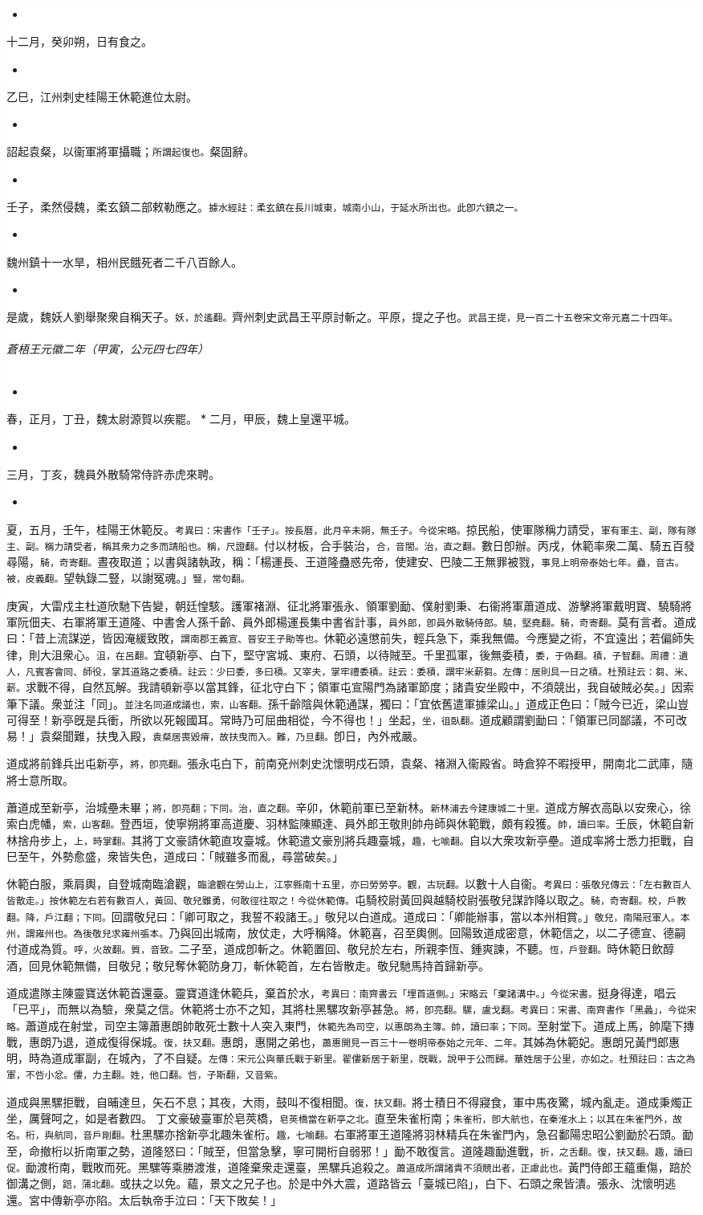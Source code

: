 *
十二月，癸卯朔，日有食之。

*
乙巳，江州刺史桂陽王休範進位太尉。

*
詔起袁粲，以衞軍將軍攝職；`所謂起復也。`粲固辭。

*
壬子，柔然侵魏，柔玄鎮二部敕勒應之。`據水經註：柔玄鎮在長川城東，城南小山，于延水所出也。此卽六鎮之一。`

*
魏州鎮十一水旱，相州民餓死者二千八百餘人。

*
是歲，魏妖人劉舉聚衆自稱天子。`妖，於遙翻。`齊州刺史武昌王平原討斬之。平原，提之子也。`武昌王提，見一百二十五卷宋文帝元嘉二十四年。`

###### 蒼梧王元徽二年（甲寅，公元四七四年）

*
春，正月，丁丑，魏太尉源賀以疾罷。
*
二月，甲辰，魏上皇還平城。

*
三月，丁亥，魏員外散騎常侍許赤虎來聘。

*
夏，五月，壬午，桂陽王休範反。`考異曰：宋書作「壬子」。按長曆，此月辛未朔，無壬子。今從宋略。`掠民船，使軍隊稱力請受，`軍有軍主、副，隊有隊主、副。稱力請受者，稱其衆力之多而請船也。稱，尺證翻。`付以材板，合手裝治，`合，音閤。治，直之翻。`數日卽辦。丙戌，休範率衆二萬、騎五百發尋陽，`騎，奇寄翻。`晝夜取道；以書與諸執政，稱：「楊運長、王道隆蠱惑先帝，使建安、巴陵二王無罪被戮，`事見上明帝泰始七年。蠱，音古。被，皮義翻。`望執錄二豎，以謝冤魂。」`豎，常句翻。`

庚寅，大雷戍主杜道欣馳下告變，朝廷惶駭。護軍褚淵、征北將軍張永、領軍劉勔、僕射劉秉、右衞將軍蕭道成、游擊將軍戴明寶、驍騎將軍阮佃夫、右軍將軍王道隆、中書舍人孫千齡、員外郎楊運長集中書省計事，`員外郎，卽員外散騎侍郎。驍，堅堯翻。騎，奇寄翻。`莫有言者。道成曰：「昔上流謀逆，皆因淹緩致敗，`謂南郡王義宣、晉安王子勛等也。`休範必遠懲前失，輕兵急下，乘我無備。今應變之術，不宜遠出；若偏師失律，則大沮衆心。`沮，在呂翻。`宜頓新亭、白下，堅守宮城、東府、石頭，以待賊至。千里孤軍，後無委積，`委，于偽翻。積，子智翻。周禮：遺人，凡賓客會同、師役，掌其道路之委積。註云：少曰委，多曰積。又宰夫，掌牢禮委積。註云：委積，謂牢米薪芻。左傳：居則具一日之積。杜預註云：芻、米、薪。`求戰不得，自然瓦解。我請頓新亭以當其鋒，征北守白下；領軍屯宣陽門為諸軍節度；諸貴安坐殿中，不須競出，我自破賊必矣。」因索筆下議。衆並注「同」。`並注名同道成議也，索，山客翻。`孫千齡陰與休範通謀，獨曰：「宜依舊遣軍據梁山。」道成正色曰：「賊今已近，梁山豈可得至！新亭旣是兵衝，所欲以死報國耳。常時乃可屈曲相從，今不得也！」坐起，`坐，徂臥翻。`道成顧謂劉勔曰：「領軍已同鄙議，不可改易！」袁粲聞難，扶曳入殿，`袁粲居喪毀瘠，故扶曳而入。難，乃旦翻。`卽日，內外戒嚴。

道成將前鋒兵出屯新亭，`將，卽亮翻。`張永屯白下，前南兗州刺史沈懷明戍石頭，袁粲、褚淵入衞殿省。時倉猝不暇授甲，開南北二武庫，隨將士意所取。

蕭道成至新亭，治城壘未畢；`將，卽亮翻；下同。治，直之翻。`辛卯，休範前軍已至新林。`新林浦去今建康城二十里。`道成方解衣高臥以安衆心，徐索白虎幡，`索，山客翻。`登西垣，使寧朔將軍高道慶、羽林監陳顯達、員外郎王敬則帥舟師與休範戰，頗有殺獲。`帥，讀曰率。`壬辰，休範自新林捨舟步上，`上，時掌翻。`其將丁文豪請休範直攻臺城。休範遣文豪別將兵趣臺城，`趣，七喻翻。`自以大衆攻新亭壘。道成率將士悉力拒戰，自巳至午，外勢愈盛，衆皆失色，道成曰：「賊雖多而亂，尋當破矣。」

休範白服，乘肩輿，自登城南臨滄觀，`臨滄觀在勞山上，江寧縣南十五里，亦曰勞勞亭。觀，古玩翻。`以數十人自衞。`考異曰：張敬兒傳云：「左右數百人皆散走。」按休範左右若有數百人，黃回、敬兒雖勇，何敢徑往取之！今從休範傳。`屯騎校尉黃回與越騎校尉張敬兒謀詐降以取之。`騎，奇寄翻。校，戶教翻。降，戶江翻；下同。`回謂敬兒曰：「卿可取之，我誓不殺諸王。」敬兒以白道成。道成曰：「卿能辦事，當以本州相賞。」`敬兒，南陽冠軍人。本州，謂雍州也。為後敬兒求雍州張本。`乃與回出城南，放仗走，大呼稱降。休範喜，召至輿側。回陽致道成密意，休範信之，以二子德宣、德嗣付道成為質。`呼，火故翻。質，音致。`二子至，道成卽斬之。休範置回、敬兒於左右，所親李恆、鍾爽諫，不聽。`恆，戶登翻。`時休範日飲醇酒，回見休範無備，目敬兒；敬兒奪休範防身刀，斬休範首，左右皆散走。敬兒馳馬持首歸新亭。

道成遣隊主陳靈寶送休範首還臺。靈寶道逢休範兵，棄首於水，`考異曰：南齊書云「埋首道側。」宋略云「棄諸溝中。」今從宋書。`挺身得達，唱云「已平」，而無以為驗，衆莫之信。休範將士亦不之知，其將杜黑騾攻新亭甚急。`將，卽亮翻。騾，盧戈翻。考異曰：宋書、南齊書作「黑蠡」，今從宋略。`蕭道成在射堂，司空主簿蕭惠朗帥敢死士數十人突入東門，`休範先為司空，以惠朗為主簿。帥，讀曰率；下同。`至射堂下。道成上馬，帥麾下摶戰，惠朗乃退，道成復得保城。`復，扶又翻。`惠朗，惠開之弟也，`蕭惠開見一百三十一卷明帝泰始之元年、二年。`其姊為休範妃。惠朗兄黃門郎惠明，時為道成軍副，在城內，了不自疑。`左傳：宋元公與華氏戰于新里。翟僂新居于新里，旣戰，說甲于公而歸。華姓居于公里，亦如之。杜預註曰：古之為軍，不呰小忿。僂，力主翻。姓，他口翻。呰，子斯翻，又音紫。`

道成與黑騾拒戰，自晡達旦，矢石不息；其夜，大雨，鼓叫不復相聞。`復，扶又翻。`將士積日不得寢食，軍中馬夜驚，城內亂走。道成秉燭正坐，厲聲呵之，如是者數四。 丁文豪破臺軍於皂莢橋，`皂莢橋當在新亭之北。`直至朱雀桁南；`朱雀桁，卽大航也，在秦淮水上；以其在朱雀門外，故名。桁，與航同，音戶剛翻。`杜黑騾亦捨新亭北趣朱雀桁。`趣，七喻翻。`右軍將軍王道隆將羽林精兵在朱雀門內，急召鄱陽忠昭公劉勔於石頭。勔至，命撤桁以折南軍之勢，道隆怒曰：「賊至，但當急擊，寧可開桁自弱邪！」勔不敢復言。道隆趣勔進戰，`折，之舌翻。復，扶又翻。趣，讀曰促。`勔渡桁南，戰敗而死。黑騾等乘勝渡淮，道隆棄衆走還臺，黑騾兵追殺之。`蕭道成所謂諸貴不須競出者，正慮此也。`黃門侍郎王蘊重傷，踣於御溝之側，`踣，蒲北翻。`或扶之以免。蘊，景文之兄子也。於是中外大震，道路皆云「臺城已陷」，白下、石頭之衆皆潰。張永、沈懷明逃還。宮中傳新亭亦陷。太后執帝手泣曰：「天下敗矣！」
